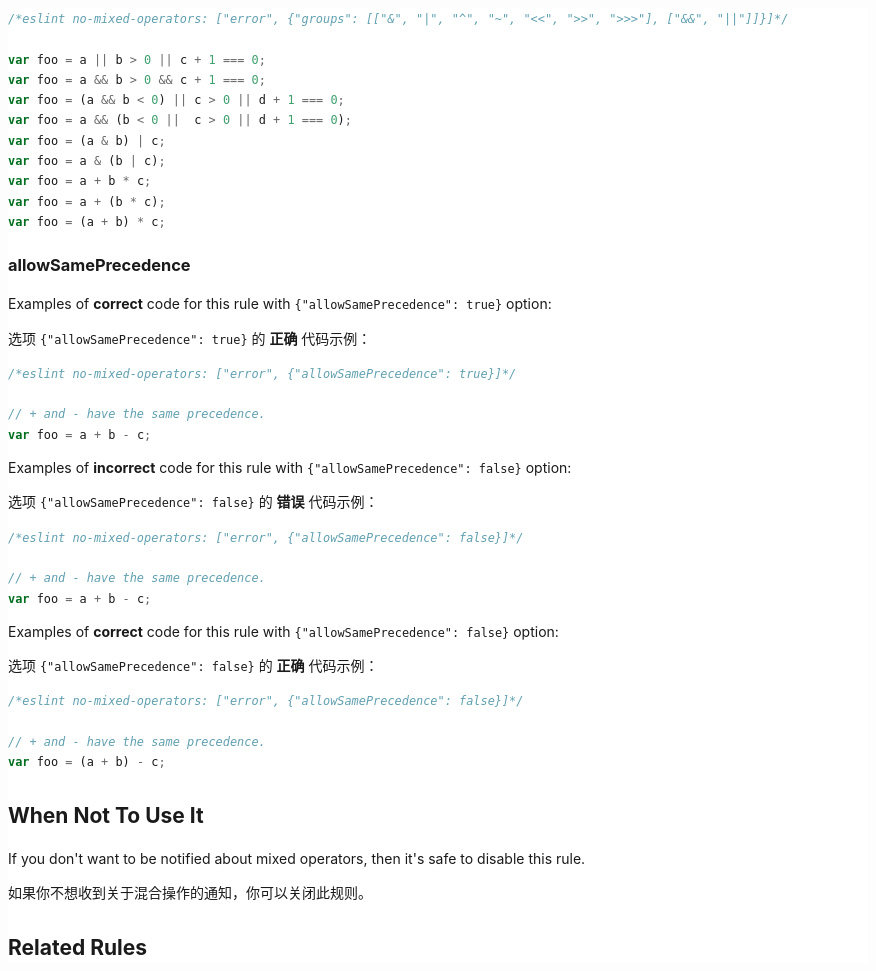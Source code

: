 ```js
/*eslint no-mixed-operators: ["error", {"groups": [["&", "|", "^", "~", "<<", ">>", ">>>"], ["&&", "||"]]}]*/

var foo = a || b > 0 || c + 1 === 0;
var foo = a && b > 0 && c + 1 === 0;
var foo = (a && b < 0) || c > 0 || d + 1 === 0;
var foo = a && (b < 0 ||  c > 0 || d + 1 === 0);
var foo = (a & b) | c;
var foo = a & (b | c);
var foo = a + b * c;
var foo = a + (b * c);
var foo = (a + b) * c;
```

### allowSamePrecedence

Examples of **correct** code for this rule with `{"allowSamePrecedence": true}` option:

选项 `{"allowSamePrecedence": true}` 的 **正确** 代码示例：

```js
/*eslint no-mixed-operators: ["error", {"allowSamePrecedence": true}]*/

// + and - have the same precedence.
var foo = a + b - c;
```

Examples of **incorrect** code for this rule with `{"allowSamePrecedence": false}` option:

选项 `{"allowSamePrecedence": false}` 的 **错误** 代码示例：

```js
/*eslint no-mixed-operators: ["error", {"allowSamePrecedence": false}]*/

// + and - have the same precedence.
var foo = a + b - c;
```

Examples of **correct** code for this rule with `{"allowSamePrecedence": false}` option:

选项 `{"allowSamePrecedence": false}` 的 **正确** 代码示例：

```js
/*eslint no-mixed-operators: ["error", {"allowSamePrecedence": false}]*/

// + and - have the same precedence.
var foo = (a + b) - c;
```

## When Not To Use It

If you don't want to be notified about mixed operators, then it's safe to disable this rule.

如果你不想收到关于混合操作的通知，你可以关闭此规则。

## Related Rules
